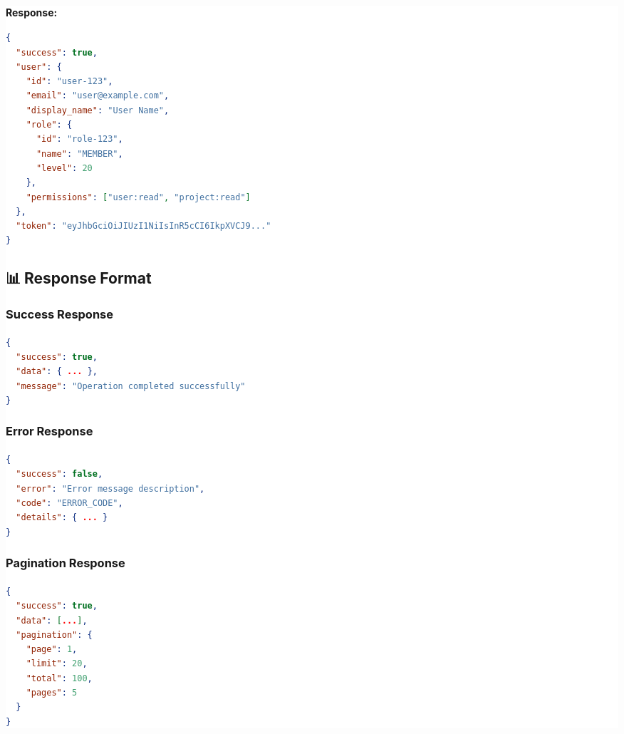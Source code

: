 **Response:**
```json
{
  "success": true,
  "user": {
    "id": "user-123",
    "email": "user@example.com",
    "display_name": "User Name",
    "role": {
      "id": "role-123",
      "name": "MEMBER",
      "level": 20
    },
    "permissions": ["user:read", "project:read"]
  },
  "token": "eyJhbGciOiJIUzI1NiIsInR5cCI6IkpXVCJ9..."
}
```

## 📊 Response Format

### Success Response
```json
{
  "success": true,
  "data": { ... },
  "message": "Operation completed successfully"
}
```

### Error Response
```json
{
  "success": false,
  "error": "Error message description",
  "code": "ERROR_CODE",
  "details": { ... }
}
```

### Pagination Response
```json
{
  "success": true,
  "data": [...],
  "pagination": {
    "page": 1,
    "limit": 20,
    "total": 100,
    "pages": 5
  }
}
```
